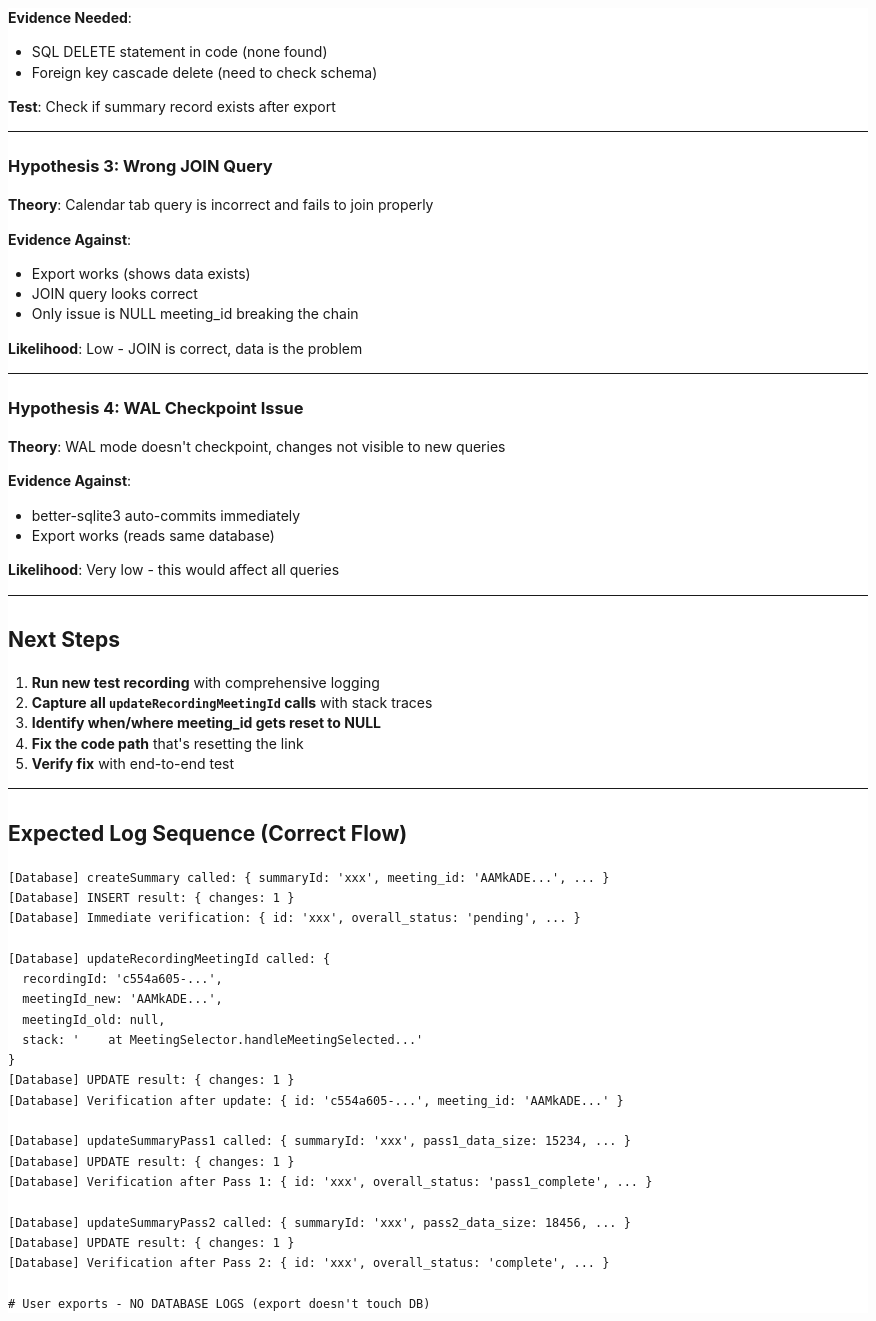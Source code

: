 **Evidence Needed**:
- SQL DELETE statement in code (none found)
- Foreign key cascade delete (need to check schema)

**Test**: Check if summary record exists after export

---

### Hypothesis 3: Wrong JOIN Query
**Theory**: Calendar tab query is incorrect and fails to join properly

**Evidence Against**:
- Export works (shows data exists)
- JOIN query looks correct
- Only issue is NULL meeting_id breaking the chain

**Likelihood**: Low - JOIN is correct, data is the problem

---

### Hypothesis 4: WAL Checkpoint Issue
**Theory**: WAL mode doesn't checkpoint, changes not visible to new queries

**Evidence Against**:
- better-sqlite3 auto-commits immediately
- Export works (reads same database)

**Likelihood**: Very low - this would affect all queries

---

## Next Steps

1. **Run new test recording** with comprehensive logging
2. **Capture all `updateRecordingMeetingId` calls** with stack traces
3. **Identify when/where meeting_id gets reset to NULL**
4. **Fix the code path** that's resetting the link
5. **Verify fix** with end-to-end test

---

## Expected Log Sequence (Correct Flow)

```
[Database] createSummary called: { summaryId: 'xxx', meeting_id: 'AAMkADE...', ... }
[Database] INSERT result: { changes: 1 }
[Database] Immediate verification: { id: 'xxx', overall_status: 'pending', ... }

[Database] updateRecordingMeetingId called: {
  recordingId: 'c554a605-...',
  meetingId_new: 'AAMkADE...',
  meetingId_old: null,
  stack: '    at MeetingSelector.handleMeetingSelected...'
}
[Database] UPDATE result: { changes: 1 }
[Database] Verification after update: { id: 'c554a605-...', meeting_id: 'AAMkADE...' }

[Database] updateSummaryPass1 called: { summaryId: 'xxx', pass1_data_size: 15234, ... }
[Database] UPDATE result: { changes: 1 }
[Database] Verification after Pass 1: { id: 'xxx', overall_status: 'pass1_complete', ... }

[Database] updateSummaryPass2 called: { summaryId: 'xxx', pass2_data_size: 18456, ... }
[Database] UPDATE result: { changes: 1 }
[Database] Verification after Pass 2: { id: 'xxx', overall_status: 'complete', ... }

# User exports - NO DATABASE LOGS (export doesn't touch DB)
```